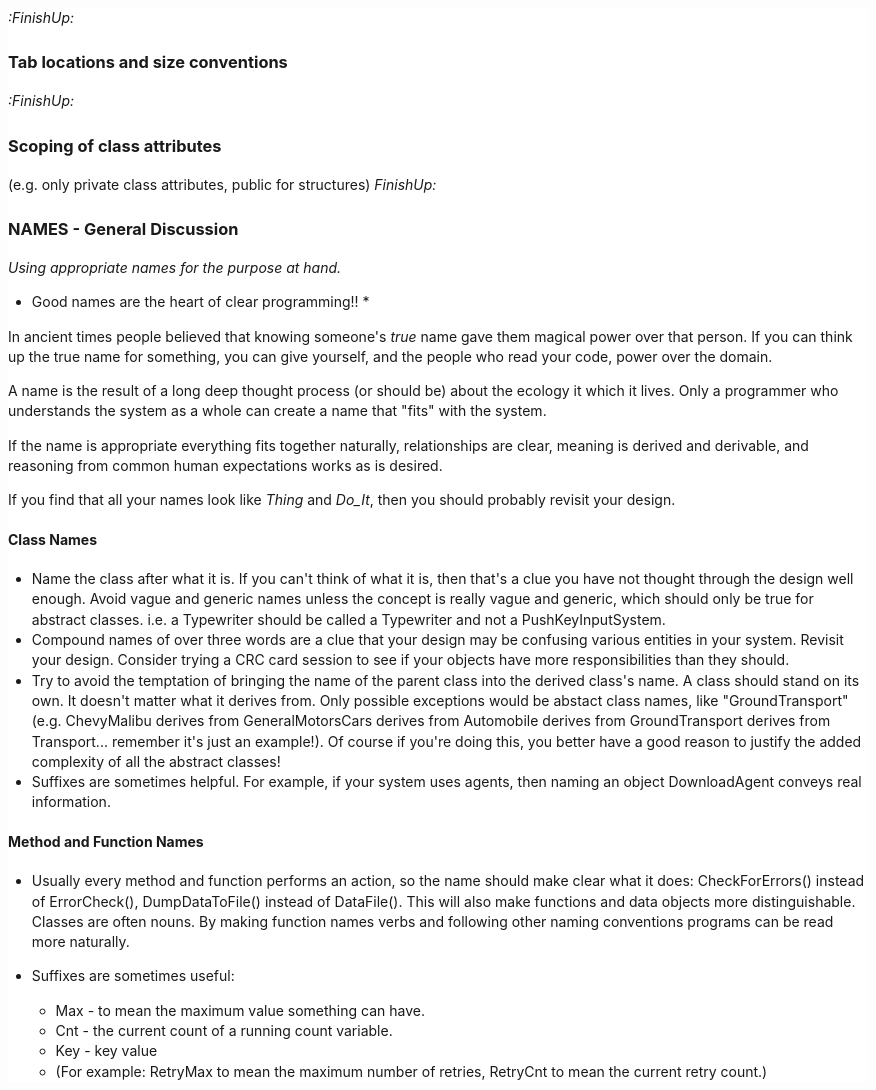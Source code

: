 *:FinishUp:*          

### Tab locations and size conventions
*:FinishUp:*

### Scoping of class attributes
 (e.g. only private class attributes, public for structures)
*FinishUp:*

### NAMES - General Discussion
_Using appropriate names for the purpose at hand._

* Good names are the heart of clear programming!! *

In ancient times people believed that knowing someone's _true_ name gave them magical power over that person. If you can think up the true name for something, you can give yourself, and the people who read your code, power over the domain.

A name is the result of a long deep thought process (or should be) about the ecology it which it lives. Only a programmer who understands the system as a whole can create a name that "fits" with the system. 

If the name is appropriate everything fits together naturally, relationships are clear, meaning is derived and derivable, and reasoning from common human expectations works as is desired. 

If you find that all your names look like _Thing_ and _Do_It_, then you should probably revisit your design. 

#### Class Names
  * Name the class after what it is. If you can't think of what it is, then that's a clue you have not thought through the design well enough. Avoid vague and generic names unless the concept is really vague and generic, which should only be true for abstract classes.  i.e. a Typewriter should be called a Typewriter and not a PushKeyInputSystem.
  * Compound names of over three words are a clue that your design may be confusing various entities in your system. Revisit your design. Consider trying a CRC card session to see if your objects have more responsibilities than they should. 
  * Try to avoid the temptation of bringing the name of the parent class into the derived class's name. A class should stand on its own. It doesn't matter what it derives from.  Only possible exceptions would be abstact class names, like "GroundTransport" (e.g. ChevyMalibu derives from GeneralMotorsCars derives from Automobile derives from GroundTransport derives from Transport... remember it's just an example!).  Of course if you're doing this, you better have a good reason to justify the added complexity of all the abstract classes!
  * Suffixes are sometimes helpful. For example, if your system uses agents, then naming an object DownloadAgent conveys real information. 


#### Method and Function Names
  * Usually every method and function performs an action, so the name should make clear what it does: CheckForErrors() instead of ErrorCheck(), DumpDataToFile() instead of DataFile(). This will also make functions and data objects more distinguishable. 
Classes are often nouns. By making function names verbs and following other naming conventions programs can be read more naturally. 

  * Suffixes are sometimes useful: 
    * Max - to mean the maximum value something can have. 
    * Cnt - the current count of a running count variable. 
    * Key - key value
    * (For example: RetryMax to mean the maximum number of retries, RetryCnt to mean the current retry count.)
